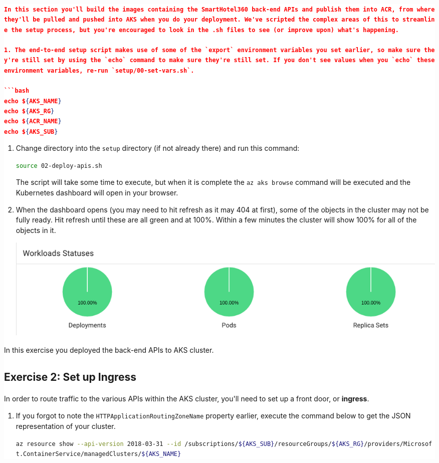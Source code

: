    ```json
In this section you'll build the images containing the SmartHotel360 back-end APIs and publish them into ACR, from where they'll be pulled and pushed into AKS when you do your deployment. We've scripted the complex areas of this to streamline the setup process, but you're encouraged to look in the .sh files to see (or improve upon) what's happening.

1. The end-to-end setup script makes use of some of the `export` environment variables you set earlier, so make sure they're still set by using the `echo` command to make sure they're still set. If you don't see values when you `echo` these environment variables, re-run `setup/00-set-vars.sh`.

   ```bash
   echo ${AKS_NAME}
   echo ${AKS_RG}
   echo ${ACR_NAME}
   echo ${AKS_SUB}
   ```
1. Change directory into the `setup` directory (if not already there) and run this command:

     ```bash
     source 02-deploy-apis.sh
     ```
   The script will take some time to execute, but when it is complete the `az aks browse` command will be executed and the Kubernetes dashboard will open in your browser.

1. When the dashboard opens (you may need to hit refresh as it may 404 at first), some of the objects in the cluster may not be fully ready. Hit refresh until these are all green and at 100%. Within a few minutes the cluster will show 100% for all of the objects in it.

    ![](images/workloadstatus.png)

In this exercise you deployed the back-end APIs to AKS cluster.

## Exercise 2: Set up Ingress
In order to route traffic to the various APIs within the AKS cluster, you'll need to set up a front door, or **ingress**.

1. If you forgot to note the `HTTPApplicationRoutingZoneName` property earlier, execute the command below to get the JSON representation of your cluster.

   ```bash
   az resource show --api-version 2018-03-31 --id /subscriptions/${AKS_SUB}/resourceGroups/${AKS_RG}/providers/Microsoft.ContainerService/managedClusters/${AKS_NAME}
   ```
